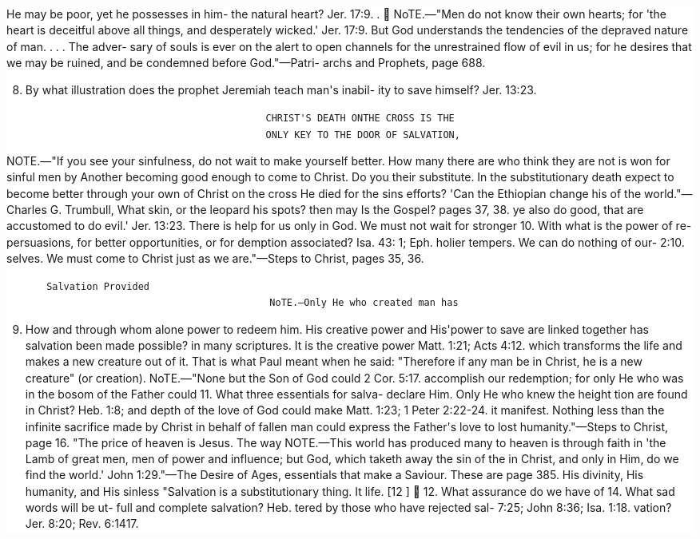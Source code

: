 He may be poor, yet he possesses in him-         the natural heart? Jer. 17:9. .
  NoTE.—"Men do not know their own
hearts; for 'the heart is deceitful above all
things, and desperately wicked.' Jer. 17:9.
But God understands the tendencies of the
depraved nature of man. . . . The adver-
sary of souls is ever on the alert to open
channels for the unrestrained flow of evil
in us; for he desires that we may be ruined,
and be condemned before God."—Patri-
archs and Prophets, page 688.

   8. By what illustration does the
prophet Jeremiah teach man's inabil-
ity to save himself? Jer. 13:23.


                                                    CHRIST'S DEATH ONTHE CROSS IS THE
                                                    ONLY KEY TO THE DOOR OF SALVATION,
  NOTE.—"If you see your sinfulness, do
not wait to make yourself better. How
many there are who think they are not           is won for sinful men by Another becoming
good enough to come to Christ. Do you           their substitute. In the substitutionary death
expect to become better through your own        of Christ on the cross He died for the sins
efforts? 'Can the Ethiopian change his          of the world."—Charles G. Trumbull, What
skin, or the leopard his spots? then may        Is the Gospel? pages 37, 38.
ye also do good, that are accustomed to do
evil.' Jer. 13:23. There is help for us only
in God. We must not wait for stronger             10. With what is the power of re-
persuasions, for better opportunities, or for   demption associated? Isa. 43: 1; Eph.
holier tempers. We can do nothing of our-       2:10.
selves. We must come to Christ just as we
are."—Steps to Christ, pages 35, 36.

           Salvation Provided
                                                  NoTE.—Only He who created man has
  9. How and through whom alone                 power to redeem him. His creative power
                                                and His'power to save are linked together
has salvation been made possible?               in many scriptures. It is the creative power
Matt. 1:21; Acts 4:12.                          which transforms the life and makes a new
                                                creature out of it. That is what Paul meant
                                                when he said: "Therefore if any man be in
                                                Christ, he is a new creature" (or creation).
   NoTE.—"None but the Son of God could         2 Cor. 5:17.
accomplish our redemption; for only He
who was in the bosom of the Father could           11. What three essentials for salva-
declare Him. Only He who knew the height        tion are found in Christ? Heb. 1:8;
and depth of the love of God could make         Matt. 1:23; 1 Peter 2:22-24.
it manifest. Nothing less than the infinite
sacrifice made by Christ in behalf of fallen
man could express the Father's love to lost
humanity."—Steps to Christ, page 16.
   "The price of heaven is Jesus. The way          NOTE.—This world has produced many
to heaven is through faith in 'the Lamb of      great men, men of power and influence; but
God, which taketh away the sin of the           in Christ, and only in Him, do we find the
world.' John 1:29."—The Desire of Ages,         essentials that make a Saviour. These are
page 385.                                       His divinity, His humanity, and His sinless
   "Salvation is a substitutionary thing. It    life.
                                            [12 ]
  12. What assurance do we have of                14. What sad words will be ut-
full and complete salvation? Heb.              tered by those who have rejected sal-
7:25; John 8:36; Isa. 1:18.                    vation? Jer. 8:20; Rev. 6:1417.

